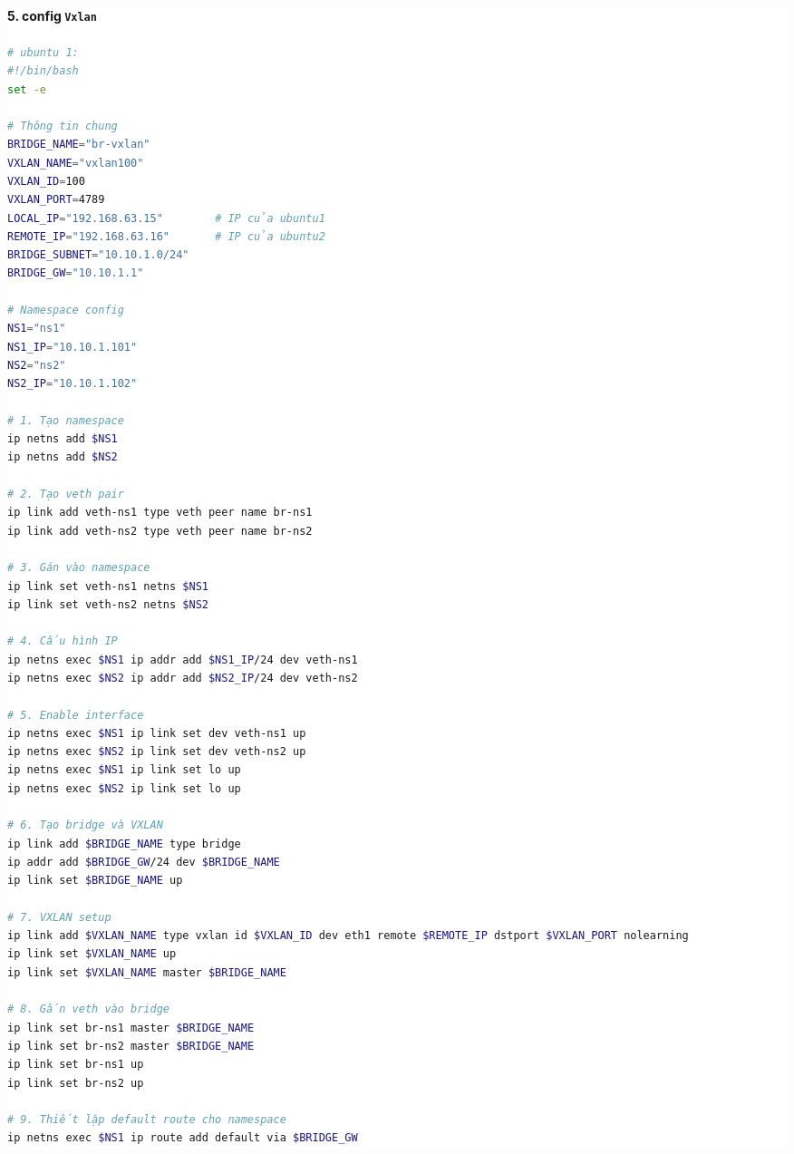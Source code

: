 #### 5. config `Vxlan`
```bash
# ubuntu 1:
#!/bin/bash
set -e

# Thông tin chung
BRIDGE_NAME="br-vxlan"
VXLAN_NAME="vxlan100"
VXLAN_ID=100
VXLAN_PORT=4789
LOCAL_IP="192.168.63.15"        # IP của ubuntu1
REMOTE_IP="192.168.63.16"       # IP của ubuntu2
BRIDGE_SUBNET="10.10.1.0/24"
BRIDGE_GW="10.10.1.1"

# Namespace config
NS1="ns1"
NS1_IP="10.10.1.101"
NS2="ns2"
NS2_IP="10.10.1.102"

# 1. Tạo namespace
ip netns add $NS1
ip netns add $NS2

# 2. Tạo veth pair
ip link add veth-ns1 type veth peer name br-ns1
ip link add veth-ns2 type veth peer name br-ns2

# 3. Gán vào namespace
ip link set veth-ns1 netns $NS1
ip link set veth-ns2 netns $NS2

# 4. Cấu hình IP
ip netns exec $NS1 ip addr add $NS1_IP/24 dev veth-ns1
ip netns exec $NS2 ip addr add $NS2_IP/24 dev veth-ns2

# 5. Enable interface
ip netns exec $NS1 ip link set dev veth-ns1 up
ip netns exec $NS2 ip link set dev veth-ns2 up
ip netns exec $NS1 ip link set lo up
ip netns exec $NS2 ip link set lo up

# 6. Tạo bridge và VXLAN
ip link add $BRIDGE_NAME type bridge
ip addr add $BRIDGE_GW/24 dev $BRIDGE_NAME
ip link set $BRIDGE_NAME up

# 7. VXLAN setup
ip link add $VXLAN_NAME type vxlan id $VXLAN_ID dev eth1 remote $REMOTE_IP dstport $VXLAN_PORT nolearning
ip link set $VXLAN_NAME up
ip link set $VXLAN_NAME master $BRIDGE_NAME

# 8. Gắn veth vào bridge
ip link set br-ns1 master $BRIDGE_NAME
ip link set br-ns2 master $BRIDGE_NAME
ip link set br-ns1 up
ip link set br-ns2 up

# 9. Thiết lập default route cho namespace
ip netns exec $NS1 ip route add default via $BRIDGE_GW
```